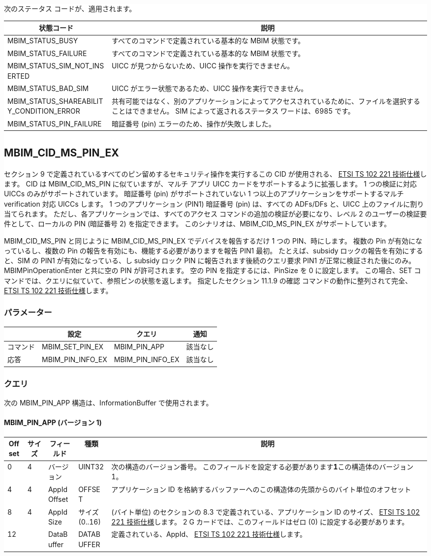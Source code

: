 次のステータス コードが、適用されます。

| 状態コード | 説明 |
| --- | --- |
| MBIM_STATUS_BUSY | すべてのコマンドで定義されている基本的な MBIM 状態です。 |
| MBIM_STATUS_FAILURE | すべてのコマンドで定義されている基本的な MBIM 状態です。 |
| MBIM_STATUS_SIM_NOT_INSERTED | UICC が見つからないため、UICC 操作を実行できません。 |
| MBIM_STATUS_BAD_SIM | UICC がエラー状態であるため、UICC 操作を実行できません。 |
| MBIM_STATUS_SHAREABILITY_CONDITION_ERROR | 共有可能ではなく、別のアプリケーションによってアクセスされているために、ファイルを選択することはできません。 SIM によって返されるステータス ワードは、6985 です。 |
| MBIM_STATUS_PIN_FAILURE | 暗証番号 (pin) エラーのため、操作が失敗しました。 |

## <a name="mbimcidmspinex"></a>MBIM_CID_MS_PIN_EX

セクション 9 で定義されているすべてのピン留めするセキュリティ操作を実行するこの CID が使用される、 [ETSI TS 102 221 技術仕様](https://go.microsoft.com/fwlink/p/?linkid=864594)します。 CID は MBIM_CID_MS_PIN に似ていますが、マルチ アプリ UICC カードをサポートするように拡張します。 1 つの検証に対応 UICCs のみがサポートされています。 暗証番号 (pin) がサポートされていない 1 つ以上のアプリケーションをサポートするマルチ verification 対応 UICCs します。 1 つのアプリケーション (PIN1) 暗証番号 (pin) は、すべての ADFs/DFs と、UICC 上のファイルに割り当てられます。 ただし、各アプリケーションでは、すべてのアクセス コマンドの追加の検証が必要になり、レベル 2 のユーザーの検証要件として、ローカルの PIN (暗証番号 2) を指定できます。 このシナリオは、MBIM_CID_MS_PIN_EX がサポートしています。

MBIM_CID_MS_PIN と同じように MBIM_CID_MS_PIN_EX でデバイスを報告するだけ 1 つの PIN、時にします。 複数の Pin が有効になっているし、複数の Pin の報告を有効にも、機能する必要がありますを報告 PIN1 最初。 たとえば、subsidy ロックの報告を有効にすると、SIM の PIN1 が有効になっている、し subsidy ロック PIN に報告されます後続のクエリ要求 PIN1 が正常に検証された後にのみ。 MBIMPinOperationEnter と共に空の PIN が許可されます。 空の PIN を指定するには、PinSize を 0 に設定します。 この場合、SET コマンドでは、クエリに似ていて、参照ピンの状態を返します。 指定したセクション 11.1.9 の確認 コマンドの動作に整列されて完全、 [ETSI TS 102 221 技術仕様](https://go.microsoft.com/fwlink/p/?linkid=864594)します。

### <a name="parameters"></a>パラメーター

|  | 設定 | クエリ | 通知 |
| --- | --- | --- | --- |
| コマンド | MBIM_SET_PIN_EX | MBIM_PIN_APP | 該当なし |
| 応答 | MBIM_PIN_INFO_EX | MBIM_PIN_INFO_EX | 該当なし |

### <a name="query"></a>クエリ

次の MBIM_PIN_APP 構造は、InformationBuffer で使用されます。

#### <a name="mbimpinapp-version-1"></a>MBIM_PIN_APP (バージョン 1)

| Offset | サイズ | フィールド | 種類 | 説明 |
| --- | --- | --- | --- | --- |
| 0 | 4 | バージョン | UINT32 | 次の構造のバージョン番号。 このフィールドを設定する必要があります**1**この構造体のバージョン 1。 |
| 4 | 4 | AppIdOffset | OFFSET | アプリケーション ID を格納するバッファーへのこの構造体の先頭からのバイト単位のオフセット |
| 8 | 4 | AppIdSize | サイズ (0..16) | (バイト単位) のセクションの 8.3 で定義されている、アプリケーション ID のサイズ、 [ETSI TS 102 221 技術仕様](https://go.microsoft.com/fwlink/p/?linkid=864594)します。 2 G カードでは、このフィールドはゼロ (0) に設定する必要があります。 |
| 12 |   | DataBuffer | DATABUFFER | 定義されている、AppId、 [ETSI TS 102 221 技術仕様](https://go.microsoft.com/fwlink/p/?linkid=864594)します。 |
